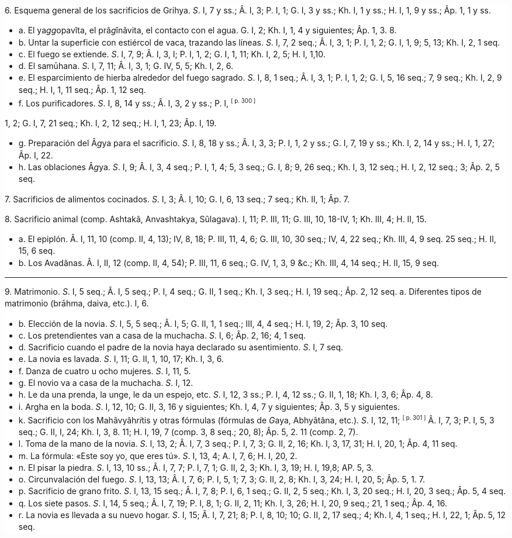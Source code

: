 
6\. Esquema general de los sacrificios de Grihya. _S_. I, 7 y ss.; Â. I, 3; P. I, 1; G. I, 3 y ss.; Kh. I, 1 y ss.; H. I, 1, 9 y ss.; Âp. 1, 1 y ss.
  - a. El ya<i>g</i><i>g</i>opavîta, el prâ<i>g</i>înâvita, el contacto con el agua. G. I, 2; Kh. I, 1, 4 y siguientes; Âp. 1, 3. 8.
  - b. Untar la superficie con estiércol de vaca, trazando las líneas. _S_. I, 7, 2 seq.; Â. I, 3, 1; P. I, 1, 2; G. I, 1, 9; 5, 13; Kh. I, 2, 1 seq.
  - c. El fuego se extiende. _S_. I, 7, 9; Â. I, 3, I; P. I, 1, 2; G. I, 1, 11; Kh. I, 2, 5; H. I, 1,10.
  - d. El samūhana. _S_. I, 7, 11; Â. I, 3, 1; G. IV, 5, 5; Kh. I, 2, 6.
  - e. El esparcimiento de hierba alrededor del fuego sagrado. _S_. I, 8, 1 seq.; Â. I, 3, 1; P. I, 1, 2; G. I, 5, 16 seq.; 7, 9 seq.; Kh. I, 2, 9 seq.; H. I, 1, 11 seq.; Âp. 1, 12 seq.
  - f. Los purificadores. _S_. I, 8, 14 y ss.; Â. I, 3, 2 y ss.; P. I, <span id="p300"><sup><small>[ p. 300 ]</small></sup></span>

1, 2; G. I, 7, 21 seq.; Kh. I, 2, 12 seq.; H. I, 1, 23; Âp. I, 19.
  - g. Preparación del Â<i>g</i>ya para el sacrificio. _S_. I, 8, 18 y ss.; Â. I, 3, 3; P. I, 1, 2 y ss.; G. I, 7, 19 y ss.; Kh. I, 2, 14 y ss.; H. I, 1, 27; Âp. I, 22.
  - h. Las oblaciones Â<i>g</i>ya. _S_. I, 9; Â. I, 3, 4 seq.; P. I, 1, 4; 5, 3 seq.; G. I, 8; 9, 26 seq.; Kh. I, 3, 12 seq.; H. I, 2, 12 seq.; 3; Âp. 2, 5 seq.

7\. Sacrificios de alimentos cocinados. _S_. I, 3; Â. I, 10; G. I, 6, 13 seq.; 7 seq.; Kh. II, 1; Âp. 7.

8\. Sacrificio animal (comp. Ashtakâ, Anvashtakya, Sûlagava). I, 11; P. III, 11; G. III, 10, 18-IV, 1; Kh. III, 4; H. II, 15.
  - a. El epiplón. Â. I, 11, 10 (comp. II, 4, 13); IV, 8, 18; P. III, 11, 4, 6; G. III, 10, 30 seq.; IV, 4, 22 seq.; Kh. III, 4, 9 seq. 25 seq.; H. II, 15, 6 seq.
  - b. Los Avadânas. Â. I, II, 12 (comp. II, 4, 54); P. III, 11, 6 seq.; G. IV, 1, 3, 9 &c.; Kh. III, 4, 14 seq.; H. II, 15, 9 seq.

---

9\. Matrimonio. _S_. I, 5 seq.; Â. I, 5 seq.; P. I, 4 seq.; G. II, 1 seq.; Kh. I, 3 seq.; H. I, 19 seq.; Âp. 2, 12 seq.
  a. Diferentes tipos de matrimonio (brāhma, daiva, etc.). I, 6.
  - b. Elección de la novia. _S_. I, 5, 5 seq.; Â. I, 5; G. II, 1, 1 seq.; III, 4, 4 seq.; H. I, 19, 2; Âp. 3, 10 seq.
  - c. Los pretendientes van a casa de la muchacha. _S_. I, 6; Âp. 2, 16; 4, 1 seq.
  - d. Sacrificio cuando el padre de la novia haya declarado su asentimiento. _S_. I, 7 seq.
  - e. La novia es lavada. _S_. I, 11; G. II, 1, 10, 17; Kh. I, 3, 6.
  - f. Danza de cuatro u ocho mujeres. _S_. I, 11, 5.
  - g. El novio va a casa de la muchacha. _S_. I, 12.
  - h. Le da una prenda, la unge, le da un espejo, etc. _S_. I, 12, 3 ss.; P. I, 4, 12 ss.; G. II, 1, 18; Kh. I, 3, 6; Âp. 4, 8.
  - i. Argha en la boda. _S_. I, 12, 10; G. II, 3, 16 y siguientes; Kh. I, 4, 7 y siguientes; Âp. 3, 5 y siguientes.
  - k. Sacrificio con los Mahâvyâh<i>ri</i>tis y otras fórmulas (fórmulas de <i>G</i>aya, Abhyâtâna, etc.). _S_. I, 12, 11; <span id="p301"><sup><small>[ p. 301 ]</small></sup></span> Â. I, 7, 3; P. I, 5, 3 seq.; G. II, I, 24; Kh. I, 3, 8. 11; H. I, 19, 7 (comp. 3, 8 seq.; 20, 8); Âp. 5, 2. 11 (comp. 2, 7).
  - l. Toma de la mano de la novia. _S_. I, 13, 2; Â. I, 7, 3 seq.; P. I, 7, 3; G. II, 2, 16; Kh. I, 3, 17, 31; H. I, 20, 1; Âp. 4, 11 seq.
  - m. La fórmula: «Este soy yo, que eres tú». _S_. I, 13, 4; A. I, 7, 6; H. I, 20, 2.
  - n. El pisar la piedra. _S_. I, 13, 10 ss.; Â. I, 7, 7; P. I, 7, 1; G. II, 2, 3; Kh. I, 3, 19; H. I, 19,8; AP. 5, 3.
  - o. Circunvalación del fuego. _S_. I, 13, 13; Â. I, 7, 6; P. I, 5, 1; 7, 3; G. II, 2, 8; Kh. I, 3, 24; H. I, 20, 5; Âp. 5, 1. 7.
  - p. Sacrificio de grano frito. _S_. I, 13, 15 seq.; Â. I, 7, 8; P. I, 6, 1 seq.; G. II, 2, 5 seq.; Kh. I, 3, 20 seq.; H. I, 20, 3 seq.; Âp. 5, 4 seq.
  - q. Los siete pasos. _S_. I, 14, 5 seq.; Â. I, 7, 19; P. I, 8, 1; G. II, 2, 11; Kh. I, 3, 26; H. I, 20, 9 seq.; 21, 1 seq.; Âp. 4, 16.
  - r. La novia es llevada a su nuevo hogar. _S_. I, 15; Â. I, 7, 21; 8; P. I, 8, 10; 10; G. II, 2, 17 seq.; 4; Kh. I, 4, 1 seq.; H. I, 22, 1; Âp. 5, 12 seq.